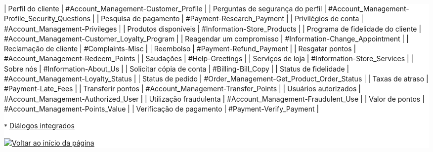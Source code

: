 | Perfil do cliente | #Account_Management-Customer_Profile |
| Perguntas de segurança do perfil | #Account_Management-Profile_Security_Questions |
| Pesquisa de pagamento | #Payment-Research_Payment |
| Privilégios de conta | #Account_Management-Privileges |
| Produtos disponíveis | #Information-Store_Products |
| Programa de fidelidade do cliente | #Account_Management-Customer_Loyalty_Program |
| Reagendar um compromisso | #Information-Change_Appointment |
| Reclamação de cliente | #Complaints-Misc |
| Reembolso | #Payment-Refund_Payment |
| Resgatar pontos | #Account_Management-Redeem_Points |
| Saudações | #Help-Greetings |
| Serviços de loja | #Information-Store_Services |
| Sobre nós | #Information-About_Us |
| Solicitar cópia de conta | #Billing-Bill_Copy |
| Status de fidelidade | #Account_Management-Loyalty_Status |
| Status de pedido | #Order_Management-Get_Product_Order_Status |
| Taxas de atraso | #Payment-Late_Fees |
| Transferir pontos | #Account_Management-Transfer_Points |
| Usuários autorizados | #Account_Management-Authorized_User |
| Utilização fraudulenta | #Account_Management-Fraudulent_Use |
| Valor de pontos | #Account_Management-Points_Value |
| Verificação de pagamento | #Payment-Verify_Payment |


`*` [Diálogos integrados](configure.html#builtin_dialog_ovw)

[![Voltar ao início da página](images/up-arrow.png)](intent_codenames_general.html#top)
